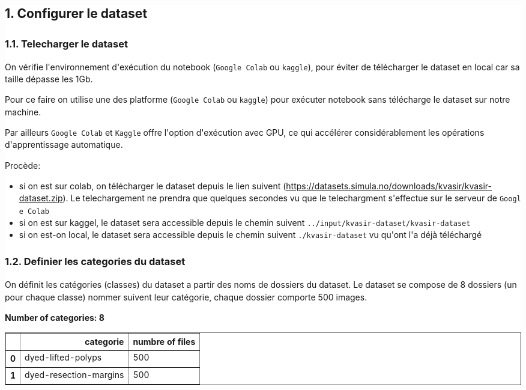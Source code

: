 ## **1. Configurer le dataset**

### **1.1. Telecharger le dataset**

On vérifie l'environnement d'exécution du notebook (`Google Colab` ou `kaggle`), pour éviter de télécharger le dataset en local car sa taille dépasse les 1Gb.

Pour ce faire on utilise une des platforme (`Google Colab` ou `kaggle`) pour exécuter notebook sans télécharge le dataset sur notre machine.

Par ailleurs `Google Colab` et `Kaggle` offre l'option d'exécution avec GPU, ce qui accélérer considérablement les opérations d'apprentissage automatique.

Procède:

- si on est sur colab, on télécharger le dataset depuis le lien suivent (<https://datasets.simula.no/downloads/kvasir/kvasir-dataset.zip>).
  Le telechargement ne prendra que quelques secondes vu que le telechargment s'effectue sur le serveur de `Google Colab`
- si on est sur kaggel, le dataset sera accessible depuis le chemin suivent `../input/kvasir-dataset/kvasir-dataset`
- si on est-on local, le dataset sera accessible depuis le chemin suivent `./kvasir-dataset` vu qu'ont l'a déjà téléchargé

### **1.2. Definier les categories du dataset**

On définit les catégories (classes) du dataset a partir des noms de dossiers du dataset.
Le dataset se compose de 8 dossiers (un pour chaque classe) nommer suivent leur catégorie, chaque dossier comporte 500 images.

**Number of categories:  8**

<div>
<style scoped>
    .dataframe tbody tr th:only-of-type {
        vertical-align: middle;
    }

    .dataframe tbody tr th {
        vertical-align: top;
    }

    .dataframe thead th {
        text-align: right;
    }
</style>
<table border="1" class="dataframe">
  <thead>
    <tr style="text-align: right;">
      <th></th>
      <th>categorie</th>
      <th>numbre of files</th>
    </tr>
  </thead>
  <tbody>
    <tr>
      <th>0</th>
      <td>dyed-lifted-polyps</td>
      <td>500</td>
    </tr>
    <tr>
      <th>1</th>
      <td>dyed-resection-margins</td>
      <td>500</td>
    </tr>
    <tr>
